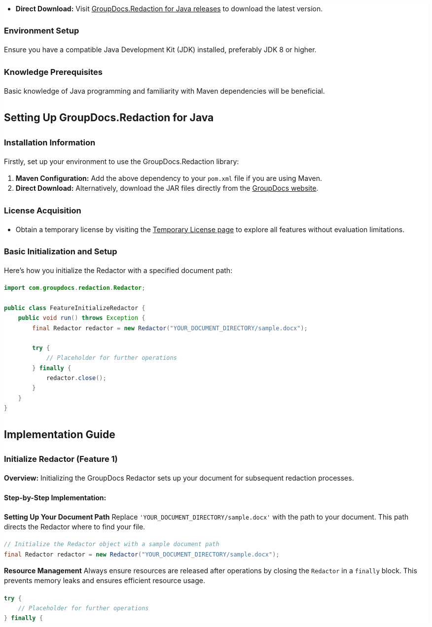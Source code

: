   ```xml
  ```
- **Direct Download:** Visit [GroupDocs.Redaction for Java releases](https://releases.groupdocs.com/redaction/java/) to download the latest version.

### Environment Setup
Ensure you have a compatible Java Development Kit (JDK) installed, preferably JDK 8 or higher. 

### Knowledge Prerequisites
Basic knowledge of Java programming and familiarity with Maven dependencies will be beneficial.

## Setting Up GroupDocs.Redaction for Java

### Installation Information
Firstly, set up your environment to use the GroupDocs.Redaction library:
1. **Maven Configuration:** Add the above dependency to your `pom.xml` file if you are using Maven.
2. **Direct Download:** Alternatively, download the JAR files directly from the [GroupDocs website](https://releases.groupdocs.com/redaction/java/).

### License Acquisition
- Obtain a temporary license by visiting the [Temporary License page](https://purchase.groupdocs.com/temporary-license/) to explore all features without evaluation limitations.

### Basic Initialization and Setup
Here’s how you initialize the Redactor with a specified document path:
```java
import com.groupdocs.redaction.Redactor;

public class FeatureInitializeRedactor {
    public void run() throws Exception {
        final Redactor redactor = new Redactor("YOUR_DOCUMENT_DIRECTORY/sample.docx");
        
        try {
            // Placeholder for further operations
        } finally {
            redactor.close();
        }
    }
}
```

## Implementation Guide

### Initialize Redactor (Feature 1)
**Overview:** Initializing the GroupDocs Redactor sets up your document for subsequent redaction processes.

#### Step-by-Step Implementation:

**Setting Up Your Document Path**
Replace `'YOUR_DOCUMENT_DIRECTORY/sample.docx'` with the path to your document. This path directs the Redactor where to find your file.
```java
// Initialize the Redactor object with a sample document path
final Redactor redactor = new Redactor("YOUR_DOCUMENT_DIRECTORY/sample.docx");
```
**Resource Management**
Always ensure resources are released after operations by closing the `Redactor` in a `finally` block. This prevents memory leaks and ensures efficient resource usage.
```java
try {
    // Placeholder for further operations
} finally {
```
